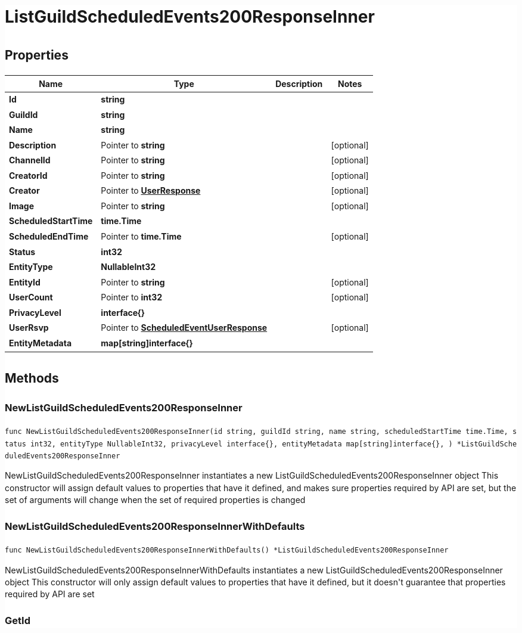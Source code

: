 # ListGuildScheduledEvents200ResponseInner

## Properties

Name | Type | Description | Notes
------------ | ------------- | ------------- | -------------
**Id** | **string** |  | 
**GuildId** | **string** |  | 
**Name** | **string** |  | 
**Description** | Pointer to **string** |  | [optional] 
**ChannelId** | Pointer to **string** |  | [optional] 
**CreatorId** | Pointer to **string** |  | [optional] 
**Creator** | Pointer to [**UserResponse**](UserResponse.md) |  | [optional] 
**Image** | Pointer to **string** |  | [optional] 
**ScheduledStartTime** | **time.Time** |  | 
**ScheduledEndTime** | Pointer to **time.Time** |  | [optional] 
**Status** | **int32** |  | 
**EntityType** | **NullableInt32** |  | 
**EntityId** | Pointer to **string** |  | [optional] 
**UserCount** | Pointer to **int32** |  | [optional] 
**PrivacyLevel** | **interface{}** |  | 
**UserRsvp** | Pointer to [**ScheduledEventUserResponse**](ScheduledEventUserResponse.md) |  | [optional] 
**EntityMetadata** | **map[string]interface{}** |  | 

## Methods

### NewListGuildScheduledEvents200ResponseInner

`func NewListGuildScheduledEvents200ResponseInner(id string, guildId string, name string, scheduledStartTime time.Time, status int32, entityType NullableInt32, privacyLevel interface{}, entityMetadata map[string]interface{}, ) *ListGuildScheduledEvents200ResponseInner`

NewListGuildScheduledEvents200ResponseInner instantiates a new ListGuildScheduledEvents200ResponseInner object
This constructor will assign default values to properties that have it defined,
and makes sure properties required by API are set, but the set of arguments
will change when the set of required properties is changed

### NewListGuildScheduledEvents200ResponseInnerWithDefaults

`func NewListGuildScheduledEvents200ResponseInnerWithDefaults() *ListGuildScheduledEvents200ResponseInner`

NewListGuildScheduledEvents200ResponseInnerWithDefaults instantiates a new ListGuildScheduledEvents200ResponseInner object
This constructor will only assign default values to properties that have it defined,
but it doesn't guarantee that properties required by API are set

### GetId
